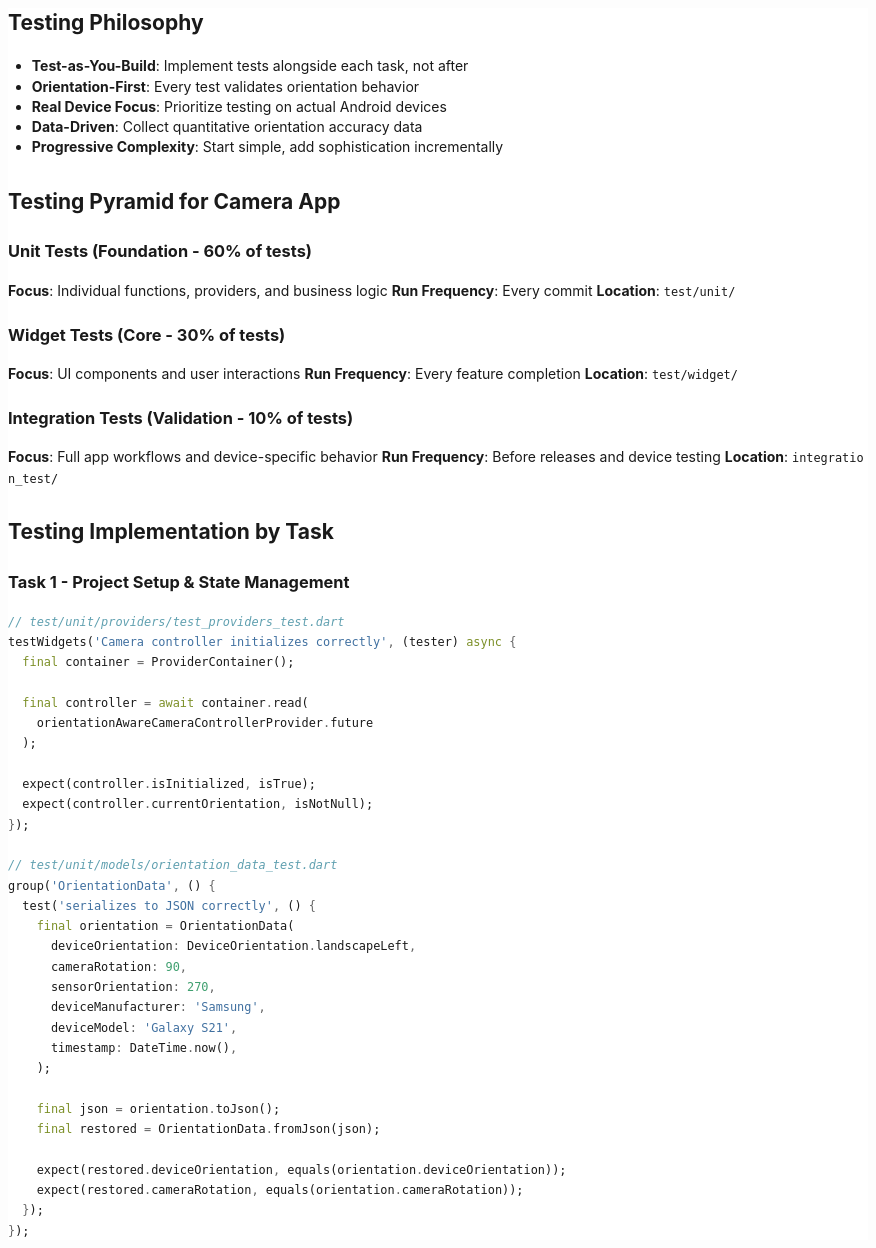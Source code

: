 ## Testing Philosophy
- **Test-as-You-Build**: Implement tests alongside each task, not after
- **Orientation-First**: Every test validates orientation behavior
- **Real Device Focus**: Prioritize testing on actual Android devices
- **Data-Driven**: Collect quantitative orientation accuracy data
- **Progressive Complexity**: Start simple, add sophistication incrementally

## Testing Pyramid for Camera App

### Unit Tests (Foundation - 60% of tests)
**Focus**: Individual functions, providers, and business logic
**Run Frequency**: Every commit
**Location**: `test/unit/`

### Widget Tests (Core - 30% of tests)  
**Focus**: UI components and user interactions
**Run Frequency**: Every feature completion
**Location**: `test/widget/`

### Integration Tests (Validation - 10% of tests)
**Focus**: Full app workflows and device-specific behavior
**Run Frequency**: Before releases and device testing
**Location**: `integration_test/`

## Testing Implementation by Task

### Task 1 - Project Setup & State Management
```dart
// test/unit/providers/test_providers_test.dart
testWidgets('Camera controller initializes correctly', (tester) async {
  final container = ProviderContainer();
  
  final controller = await container.read(
    orientationAwareCameraControllerProvider.future
  );
  
  expect(controller.isInitialized, isTrue);
  expect(controller.currentOrientation, isNotNull);
});

// test/unit/models/orientation_data_test.dart
group('OrientationData', () {
  test('serializes to JSON correctly', () {
    final orientation = OrientationData(
      deviceOrientation: DeviceOrientation.landscapeLeft,
      cameraRotation: 90,
      sensorOrientation: 270,
      deviceManufacturer: 'Samsung',
      deviceModel: 'Galaxy S21',
      timestamp: DateTime.now(),
    );
    
    final json = orientation.toJson();
    final restored = OrientationData.fromJson(json);
    
    expect(restored.deviceOrientation, equals(orientation.deviceOrientation));
    expect(restored.cameraRotation, equals(orientation.cameraRotation));
  });
});
```
